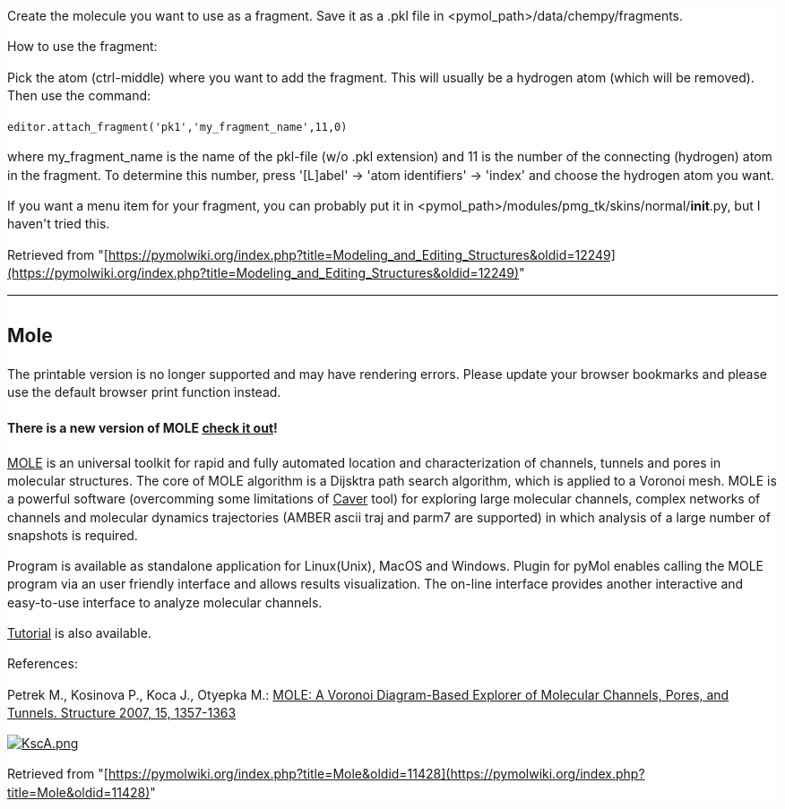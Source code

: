 Create the molecule you want to use as a fragment. Save it as a .pkl file in <pymol_path>/data/chempy/fragments. 

How to use the fragment: 

Pick the atom (ctrl-middle) where you want to add the fragment. This will usually be a hydrogen atom (which will be removed). Then use the command: 
    
    
    editor.attach_fragment('pk1','my_fragment_name',11,0)
    

where my_fragment_name is the name of the pkl-file (w/o .pkl extension) and 11 is the number of the connecting (hydrogen) atom in the fragment. To determine this number, press '[L]abel' -> 'atom identifiers' -> 'index' and choose the hydrogen atom you want. 

If you want a menu item for your fragment, you can probably put it in <pymol_path>/modules/pmg_tk/skins/normal/__init__.py, but I haven't tried this. 

Retrieved from "[https://pymolwiki.org/index.php?title=Modeling_and_Editing_Structures&oldid=12249](https://pymolwiki.org/index.php?title=Modeling_and_Editing_Structures&oldid=12249)"


---

## Mole

The printable version is no longer supported and may have rendering errors. Please update your browser bookmarks and please use the default browser print function instead.

#### There is a new version of MOLE [check it out](/index.php/MOLE_2.0:_advanced_approach_for_analysis_of_biomacromolecular_channels "MOLE 2.0: advanced approach for analysis of biomacromolecular channels")!

[MOLE](http://mole.chemi.muni.cz) is an universal toolkit for rapid and fully automated location and characterization of channels, tunnels and pores in molecular structures. The core of MOLE algorithm is a Dijsktra path search algorithm, which is applied to a Voronoi mesh. MOLE is a powerful software (overcomming some limitations of [Caver](/index.php/Caver "Caver") tool) for exploring large molecular channels, complex networks of channels and molecular dynamics trajectories (AMBER ascii traj and parm7 are supported) in which analysis of a large number of snapshots is required. 

Program is available as standalone application for Linux(Unix), MacOS and Windows. Plugin for pyMol enables calling the MOLE program via an user friendly interface and allows results visualization. The on-line interface provides another interactive and easy-to-use interface to analyze molecular channels. 

[Tutorial](http://mole.chemi.muni.cz/web/docs/doc_pymolplugin.php) is also available. 

References: 

Petrek M., Kosinova P., Koca J., Otyepka M.: [MOLE: A Voronoi Diagram-Based Explorer of Molecular Channels, Pores, and Tunnels. Structure 2007, 15, 1357-1363](http://dx.doi.org/10.1016/j.str.2007.10.007)

[![KscA.png](/images/8/81/KscA.png)](/index.php/File:KscA.png)

Retrieved from "[https://pymolwiki.org/index.php?title=Mole&oldid=11428](https://pymolwiki.org/index.php?title=Mole&oldid=11428)"
